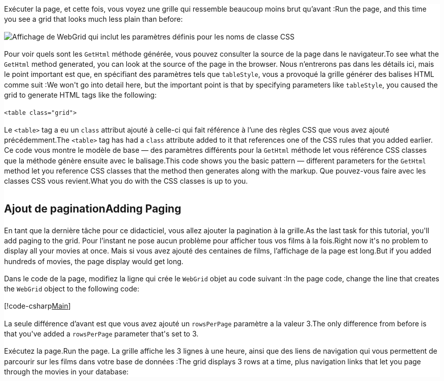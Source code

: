 <span data-ttu-id="019e3-338">Exécuter la page, et cette fois, vous voyez une grille qui ressemble beaucoup moins brut qu’avant :</span><span class="sxs-lookup"><span data-stu-id="019e3-338">Run the page, and this time you see a grid that looks much less plain than before:</span></span>

![Affichage de WebGrid qui inclut les paramètres définis pour les noms de classe CSS](displaying-data/_static/image20.png)

<span data-ttu-id="019e3-340">Pour voir quels sont les `GetHtml` méthode générée, vous pouvez consulter la source de la page dans le navigateur.</span><span class="sxs-lookup"><span data-stu-id="019e3-340">To see what the `GetHtml` method generated, you can look at the source of the page in the browser.</span></span> <span data-ttu-id="019e3-341">Nous n’entrerons pas dans les détails ici, mais le point important est que, en spécifiant des paramètres tels que `tableStyle`, vous a provoqué la grille générer des balises HTML comme suit :</span><span class="sxs-lookup"><span data-stu-id="019e3-341">We won't go into detail here, but the important point is that by specifying parameters like `tableStyle`, you caused the grid to generate HTML tags like the following:</span></span>

`<table class="grid">`

<span data-ttu-id="019e3-342">Le `<table>` tag a eu un `class` attribut ajouté à celle-ci qui fait référence à l’une des règles CSS que vous avez ajouté précédemment.</span><span class="sxs-lookup"><span data-stu-id="019e3-342">The `<table>` tag has had a `class` attribute added to it that references one of the CSS rules that you added earlier.</span></span> <span data-ttu-id="019e3-343">Ce code vous montre le modèle de base &mdash; des paramètres différents pour la `GetHtml` méthode let vous référence CSS classes que la méthode génère ensuite avec le balisage.</span><span class="sxs-lookup"><span data-stu-id="019e3-343">This code shows you the basic pattern &mdash; different parameters for the `GetHtml` method let you reference CSS classes that the method then generates along with the markup.</span></span> <span data-ttu-id="019e3-344">Que pouvez-vous faire avec les classes CSS vous revient.</span><span class="sxs-lookup"><span data-stu-id="019e3-344">What you do with the CSS classes is up to you.</span></span>

## <a name="adding-paging"></a><span data-ttu-id="019e3-345">Ajout de pagination</span><span class="sxs-lookup"><span data-stu-id="019e3-345">Adding Paging</span></span>

<span data-ttu-id="019e3-346">En tant que la dernière tâche pour ce didacticiel, vous allez ajouter la pagination à la grille.</span><span class="sxs-lookup"><span data-stu-id="019e3-346">As the last task for this tutorial, you'll add paging to the grid.</span></span> <span data-ttu-id="019e3-347">Pour l’instant ne pose aucun problème pour afficher tous vos films à la fois.</span><span class="sxs-lookup"><span data-stu-id="019e3-347">Right now it's no problem to display all your movies at once.</span></span> <span data-ttu-id="019e3-348">Mais si vous avez ajouté des centaines de films, l’affichage de la page est long.</span><span class="sxs-lookup"><span data-stu-id="019e3-348">But if you added hundreds of movies, the page display would get long.</span></span>

<span data-ttu-id="019e3-349">Dans le code de la page, modifiez la ligne qui crée le `WebGrid` objet au code suivant :</span><span class="sxs-lookup"><span data-stu-id="019e3-349">In the page code, change the line that creates the `WebGrid` object to the following code:</span></span>

[!code-csharp[Main](displaying-data/samples/sample7.cs)]

<span data-ttu-id="019e3-350">La seule différence d’avant est que vous avez ajouté un `rowsPerPage` paramètre a la valeur 3.</span><span class="sxs-lookup"><span data-stu-id="019e3-350">The only difference from before is that you've added a `rowsPerPage` parameter that's set to 3.</span></span>

<span data-ttu-id="019e3-351">Exécutez la page.</span><span class="sxs-lookup"><span data-stu-id="019e3-351">Run the page.</span></span> <span data-ttu-id="019e3-352">La grille affiche les 3 lignes à une heure, ainsi que des liens de navigation qui vous permettent de parcourir sur les films dans votre base de données :</span><span class="sxs-lookup"><span data-stu-id="019e3-352">The grid displays 3 rows at a time, plus navigation links that let you page through the movies in your database:</span></span>
